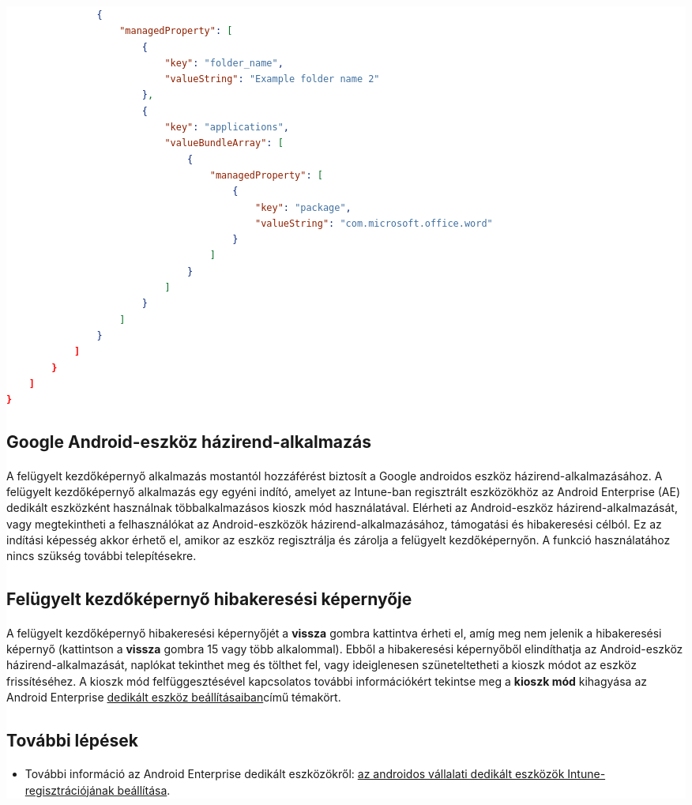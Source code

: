 ```json
                {
                    "managedProperty": [
                        {
                            "key": "folder_name",
                            "valueString": "Example folder name 2"
                        },
                        {
                            "key": "applications",
                            "valueBundleArray": [
                                {
                                    "managedProperty": [
                                        {
                                            "key": "package",
                                            "valueString": "com.microsoft.office.word"
                                        }
                                    ]
                                }
                            ]
                        }
                    ]
                }
            ]
        }
    ]
}
```

## <a name="googles-android-device-policy-app"></a>Google Android-eszköz házirend-alkalmazás
A felügyelt kezdőképernyő alkalmazás mostantól hozzáférést biztosít a Google androidos eszköz házirend-alkalmazásához. A felügyelt kezdőképernyő alkalmazás egy egyéni indító, amelyet az Intune-ban regisztrált eszközökhöz az Android Enterprise (AE) dedikált eszközként használnak többalkalmazásos kioszk mód használatával. Elérheti az Android-eszköz házirend-alkalmazását, vagy megtekintheti a felhasználókat az Android-eszközök házirend-alkalmazásához, támogatási és hibakeresési célból. Ez az indítási képesség akkor érhető el, amikor az eszköz regisztrálja és zárolja a felügyelt kezdőképernyőn. A funkció használatához nincs szükség további telepítésekre.

## <a name="managed-home-screen-debug-screen"></a>Felügyelt kezdőképernyő hibakeresési képernyője
A felügyelt kezdőképernyő hibakeresési képernyőjét a **vissza** gombra kattintva érheti el, amíg meg nem jelenik a hibakeresési képernyő (kattintson a **vissza** gombra 15 vagy több alkalommal). Ebből a hibakeresési képernyőből elindíthatja az Android-eszköz házirend-alkalmazását, naplókat tekinthet meg és tölthet fel, vagy ideiglenesen szüneteltetheti a kioszk módot az eszköz frissítéséhez. A kioszk mód felfüggesztésével kapcsolatos további információkért tekintse meg a **kioszk mód** kihagyása az Android Enterprise [dedikált eszköz beállításaiban](device-restrictions-android-for-work.md#dedicated-device-settings)című témakört.

## <a name="next-steps"></a>További lépések

- További információ az Android Enterprise dedikált eszközökről: [az androidos vállalati dedikált eszközök Intune-regisztrációjának beállítása](android-kiosk-enroll.md).
